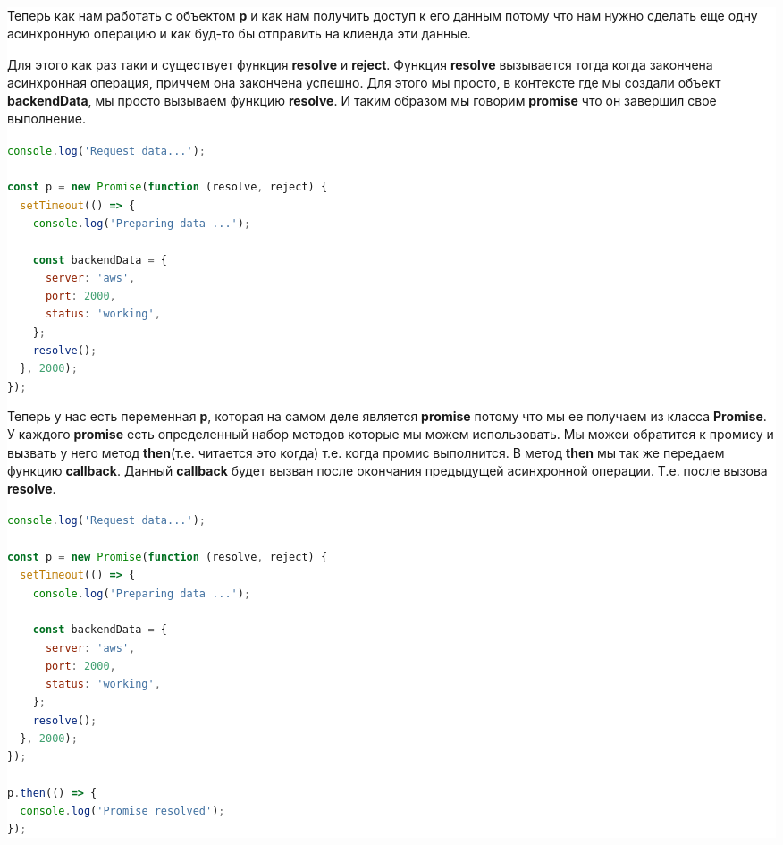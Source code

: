 Теперь как нам работать с объектом **p** и как нам получить доступ к его данным потому что нам нужно сделать еще одну асинхронную операцию и как буд-то бы отправить на клиенда эти данные.

Для этого как раз таки и существует функция **resolve** и **reject**.
Функция **resolve** вызывается тогда когда закончена асинхронная операция, приччем она закончена успешно. Для этого мы просто, в контексте где мы создали объект **backendData**, мы просто вызываем функцию **resolve**. И таким образом мы говорим **promise** что он завершил свое выполнение.

```js
console.log('Request data...');

const p = new Promise(function (resolve, reject) {
  setTimeout(() => {
    console.log('Preparing data ...');

    const backendData = {
      server: 'aws',
      port: 2000,
      status: 'working',
    };
    resolve();
  }, 2000);
});
```

Теперь у нас есть переменная **p**, которая на самом деле является **promise** потому что мы ее получаем из класса **Promise**.
У каждого **promise** есть определенный набор методов которые мы можем использовать. Мы можеи обратится к промису и вызвать у него метод **then**(т.е. читается это когда) т.е. когда промис выполнится.
В метод **then** мы так же передаем функцию **callback**. Данный **callback** будет вызван после окончания предыдущей асинхронной операции.
Т.е. после вызова **resolve**.

```js
console.log('Request data...');

const p = new Promise(function (resolve, reject) {
  setTimeout(() => {
    console.log('Preparing data ...');

    const backendData = {
      server: 'aws',
      port: 2000,
      status: 'working',
    };
    resolve();
  }, 2000);
});

p.then(() => {
  console.log('Promise resolved');
});
```
